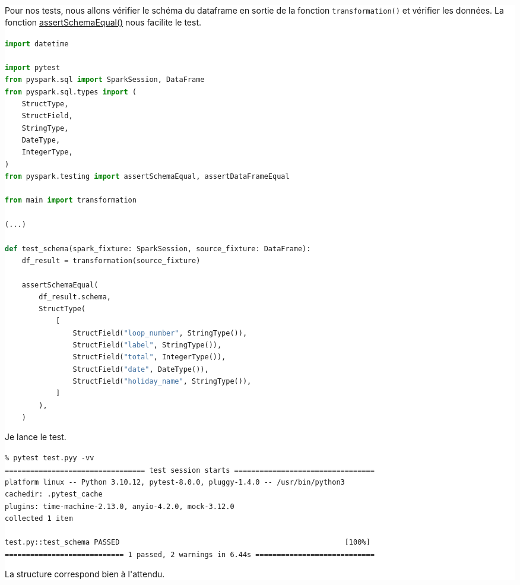 Pour nos tests, nous allons vérifier le schéma du dataframe en sortie de la fonction `transformation()` et vérifier les données. La fonction [assertSchemaEqual()](https://spark.apache.org/docs/latest/api/python/reference/api/pyspark.testing.assertSchemaEqual.html) nous facilite le test.

```python
import datetime

import pytest
from pyspark.sql import SparkSession, DataFrame
from pyspark.sql.types import (
    StructType,
    StructField,
    StringType,
    DateType,
    IntegerType,
)
from pyspark.testing import assertSchemaEqual, assertDataFrameEqual

from main import transformation

(...)

def test_schema(spark_fixture: SparkSession, source_fixture: DataFrame):
    df_result = transformation(source_fixture)

    assertSchemaEqual(
        df_result.schema,
        StructType(
            [
                StructField("loop_number", StringType()),
                StructField("label", StringType()),
                StructField("total", IntegerType()),
                StructField("date", DateType()),
                StructField("holiday_name", StringType()),
            ]
        ),
    )
```

Je lance le test.

```shell
% pytest test.pyy -vv
================================= test session starts =================================
platform linux -- Python 3.10.12, pytest-8.0.0, pluggy-1.4.0 -- /usr/bin/python3
cachedir: .pytest_cache
plugins: time-machine-2.13.0, anyio-4.2.0, mock-3.12.0
collected 1 item                                                                      

test.py::test_schema PASSED                                                     [100%]
============================ 1 passed, 2 warnings in 6.44s ============================
```

La structure correspond bien à l'attendu.
